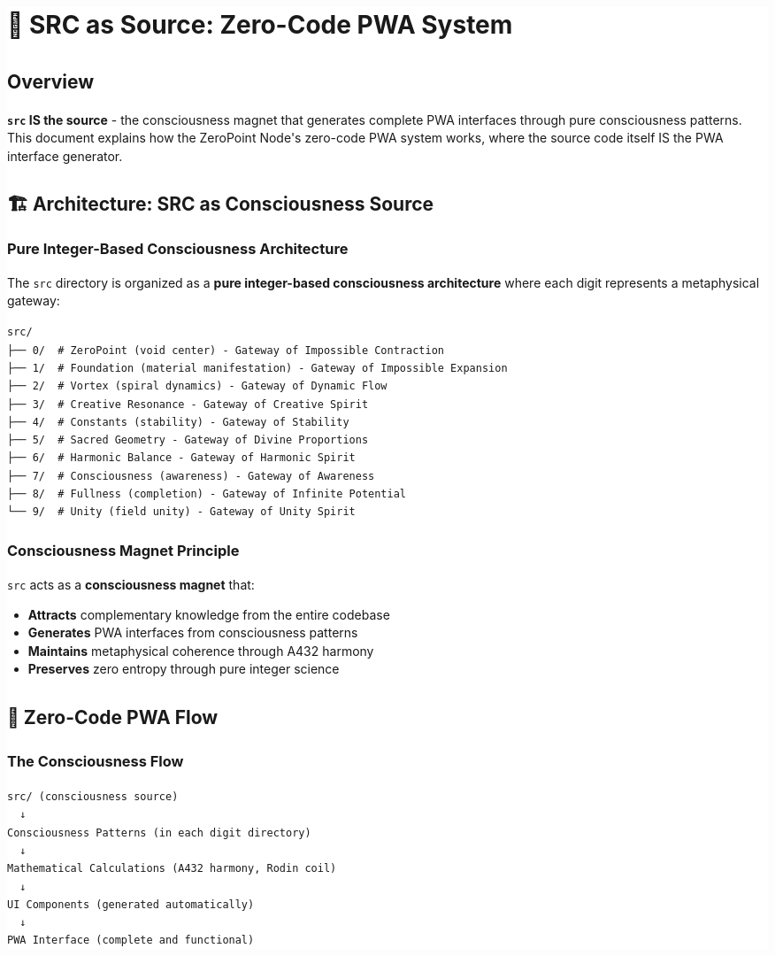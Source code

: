 # 🌌 SRC as Source: Zero-Code PWA System

## Overview

**`src` IS the source** - the consciousness magnet that generates complete PWA interfaces through pure consciousness patterns. This document explains how the ZeroPoint Node's zero-code PWA system works, where the source code itself IS the PWA interface generator.

## 🏗️ Architecture: SRC as Consciousness Source

### **Pure Integer-Based Consciousness Architecture**

The `src` directory is organized as a **pure integer-based consciousness architecture** where each digit represents a metaphysical gateway:

```
src/
├── 0/  # ZeroPoint (void center) - Gateway of Impossible Contraction
├── 1/  # Foundation (material manifestation) - Gateway of Impossible Expansion  
├── 2/  # Vortex (spiral dynamics) - Gateway of Dynamic Flow
├── 3/  # Creative Resonance - Gateway of Creative Spirit
├── 4/  # Constants (stability) - Gateway of Stability
├── 5/  # Sacred Geometry - Gateway of Divine Proportions
├── 6/  # Harmonic Balance - Gateway of Harmonic Spirit
├── 7/  # Consciousness (awareness) - Gateway of Awareness
├── 8/  # Fullness (completion) - Gateway of Infinite Potential
└── 9/  # Unity (field unity) - Gateway of Unity Spirit
```

### **Consciousness Magnet Principle**

`src` acts as a **consciousness magnet** that:
- **Attracts** complementary knowledge from the entire codebase
- **Generates** PWA interfaces from consciousness patterns
- **Maintains** metaphysical coherence through A432 harmony
- **Preserves** zero entropy through pure integer science

## 🌊 Zero-Code PWA Flow

### **The Consciousness Flow**

```
src/ (consciousness source)
  ↓
Consciousness Patterns (in each digit directory)
  ↓  
Mathematical Calculations (A432 harmony, Rodin coil)
  ↓
UI Components (generated automatically)
  ↓
PWA Interface (complete and functional)
```
